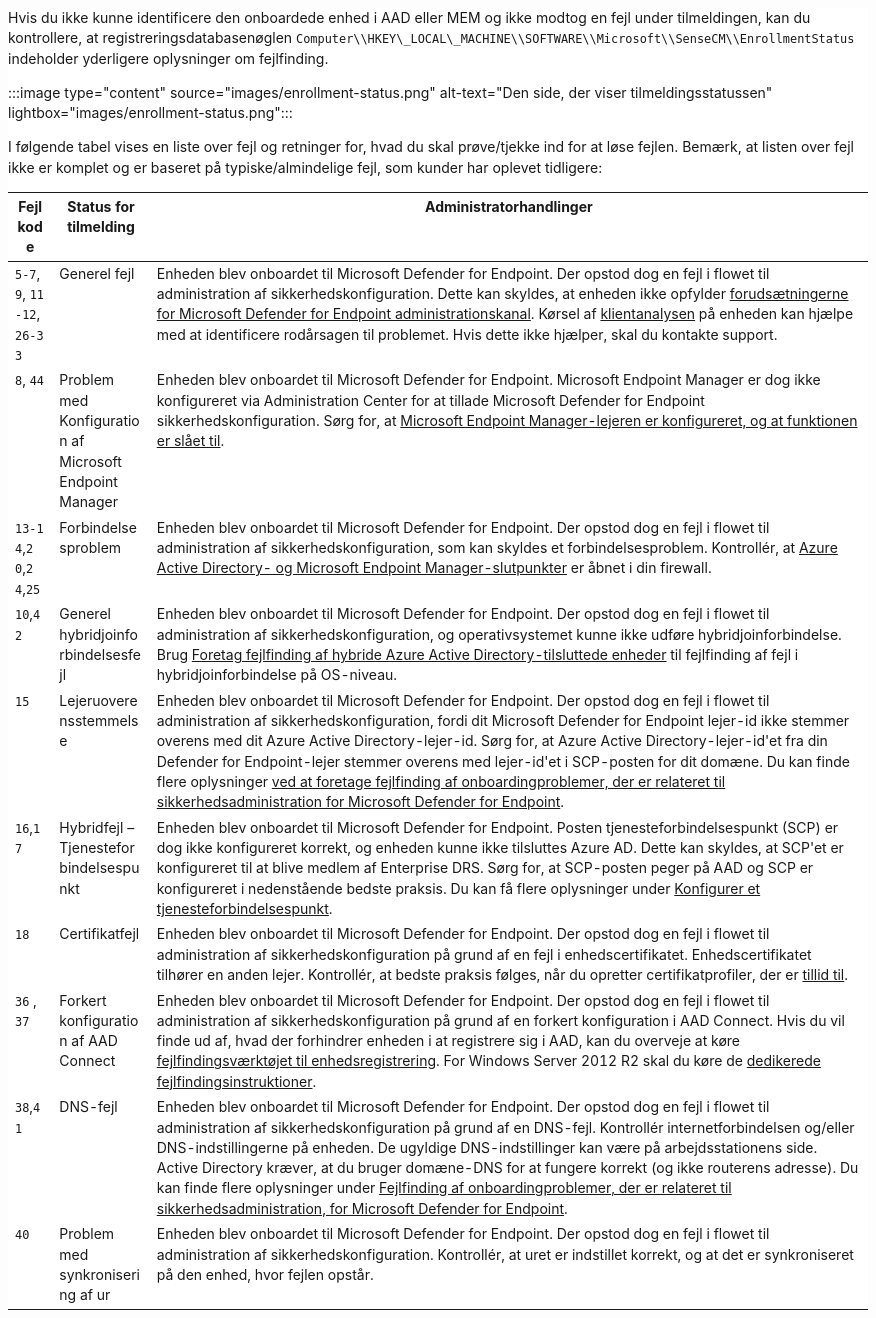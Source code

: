 Hvis du ikke kunne identificere den onboardede enhed i AAD eller MEM og ikke modtog en fejl under tilmeldingen, kan du kontrollere, at registreringsdatabasenøglen `Computer\\HKEY\_LOCAL\_MACHINE\\SOFTWARE\\Microsoft\\SenseCM\\EnrollmentStatus` indeholder yderligere oplysninger om fejlfinding.

:::image type="content" source="images/enrollment-status.png" alt-text="Den side, der viser tilmeldingsstatussen" lightbox="images/enrollment-status.png":::

I følgende tabel vises en liste over fejl og retninger for, hvad du skal prøve/tjekke ind for at løse fejlen. Bemærk, at listen over fejl ikke er komplet og er baseret på typiske/almindelige fejl, som kunder har oplevet tidligere:

|Fejlkode|Status for tilmelding|Administratorhandlinger|
|---|---|---|
|`5-7`, `9`, `11-12`, `26-33`|Generel fejl|Enheden blev onboardet til Microsoft Defender for Endpoint. Der opstod dog en fejl i flowet til administration af sikkerhedskonfiguration. Dette kan skyldes, at enheden ikke opfylder [forudsætningerne for Microsoft Defender for Endpoint administrationskanal](security-config-management.md). Kørsel af [klientanalysen](https://aka.ms/BetaMDEAnalyzer) på enheden kan hjælpe med at identificere rodårsagen til problemet. Hvis dette ikke hjælper, skal du kontakte support.|
| `8`, `44` | Problem med Konfiguration af Microsoft Endpoint Manager | Enheden blev onboardet til Microsoft Defender for Endpoint. Microsoft Endpoint Manager er dog ikke konfigureret via Administration Center for at tillade Microsoft Defender for Endpoint sikkerhedskonfiguration. Sørg for, at [Microsoft Endpoint Manager-lejeren er konfigureret, og at funktionen er slået til](/mem/intune/protect/mde-security-integration#configure-your-tenant-to-support-microsoft-defender-for-endpoint-security-configuration-management).|
|`13-14`,`20`,`24`,`25`|Forbindelsesproblem|Enheden blev onboardet til Microsoft Defender for Endpoint. Der opstod dog en fejl i flowet til administration af sikkerhedskonfiguration, som kan skyldes et forbindelsesproblem. Kontrollér, at [Azure Active Directory- og Microsoft Endpoint Manager-slutpunkter](security-config-management.md#connectivity-requirements) er åbnet i din firewall.|
|`10`,`42`|Generel hybridjoinforbindelsesfejl|Enheden blev onboardet til Microsoft Defender for Endpoint. Der opstod dog en fejl i flowet til administration af sikkerhedskonfiguration, og operativsystemet kunne ikke udføre hybridjoinforbindelse. Brug [Foretag fejlfinding af hybride Azure Active Directory-tilsluttede enheder](/azure/active-directory/devices/troubleshoot-hybrid-join-windows-current) til fejlfinding af fejl i hybridjoinforbindelse på OS-niveau.|
|`15`|Lejeruoverensstemmelse|Enheden blev onboardet til Microsoft Defender for Endpoint. Der opstod dog en fejl i flowet til administration af sikkerhedskonfiguration, fordi dit Microsoft Defender for Endpoint lejer-id ikke stemmer overens med dit Azure Active Directory-lejer-id. Sørg for, at Azure Active Directory-lejer-id'et fra din Defender for Endpoint-lejer stemmer overens med lejer-id'et i SCP-posten for dit domæne. Du kan finde flere oplysninger [ved at foretage fejlfinding af onboardingproblemer, der er relateret til sikkerhedsadministration for Microsoft Defender for Endpoint](troubleshoot-security-config-mgt.md).|
|`16`,`17`|Hybridfejl – Tjenesteforbindelsespunkt|Enheden blev onboardet til Microsoft Defender for Endpoint. Posten tjenesteforbindelsespunkt (SCP) er dog ikke konfigureret korrekt, og enheden kunne ikke tilsluttes Azure AD. Dette kan skyldes, at SCP'et er konfigureret til at blive medlem af Enterprise DRS. Sørg for, at SCP-posten peger på AAD og SCP er konfigureret i nedenstående bedste praksis. Du kan få flere oplysninger under [Konfigurer et tjenesteforbindelsespunkt](/azure/active-directory/devices/hybrid-azuread-join-manual#configure-a-service-connection-point).|
|`18`|Certifikatfejl|Enheden blev onboardet til Microsoft Defender for Endpoint. Der opstod dog en fejl i flowet til administration af sikkerhedskonfiguration på grund af en fejl i enhedscertifikatet. Enhedscertifikatet tilhører en anden lejer. Kontrollér, at bedste praksis følges, når du opretter certifikatprofiler, der er [tillid til](/mem/intune/protect/certificates-trusted-root#create-trusted-certificate-profiles).|
|`36` , `37`| Forkert konfiguration af AAD Connect |Enheden blev onboardet til Microsoft Defender for Endpoint. Der opstod dog en fejl i flowet til administration af sikkerhedskonfiguration på grund af en forkert konfiguration i AAD Connect. Hvis du vil finde ud af, hvad der forhindrer enheden i at registrere sig i AAD, kan du overveje at køre [fejlfindingsværktøjet til enhedsregistrering](/samples/azure-samples/dsregtool/dsregtool). For Windows Server 2012 R2 skal du køre de  [dedikerede fejlfindingsinstruktioner](/azure/active-directory/devices/troubleshoot-hybrid-join-windows-legacy).  |
|`38`,`41`|DNS-fejl|Enheden blev onboardet til Microsoft Defender for Endpoint. Der opstod dog en fejl i flowet til administration af sikkerhedskonfiguration på grund af en DNS-fejl. Kontrollér internetforbindelsen og/eller DNS-indstillingerne på enheden. De ugyldige DNS-indstillinger kan være på arbejdsstationens side. Active Directory kræver, at du bruger domæne-DNS for at fungere korrekt (og ikke routerens adresse). Du kan finde flere oplysninger under [Fejlfinding af onboardingproblemer, der er relateret til sikkerhedsadministration, for Microsoft Defender for Endpoint](troubleshoot-security-config-mgt.md).|
|`40`|Problem med synkronisering af ur|Enheden blev onboardet til Microsoft Defender for Endpoint. Der opstod dog en fejl i flowet til administration af sikkerhedskonfiguration. Kontrollér, at uret er indstillet korrekt, og at det er synkroniseret på den enhed, hvor fejlen opstår.|